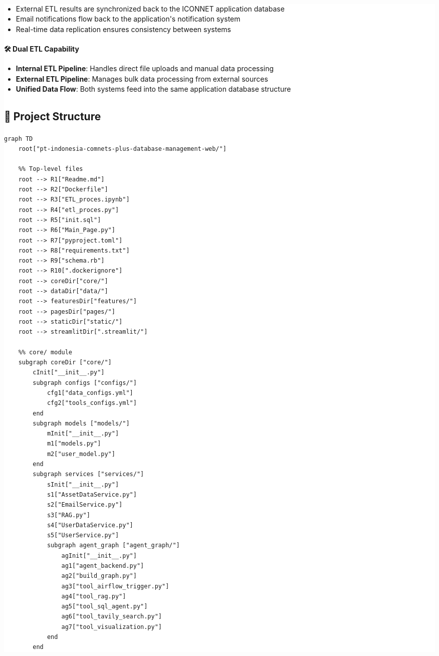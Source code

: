 - External ETL results are synchronized back to the ICONNET application database
- Email notifications flow back to the application's notification system
- Real-time data replication ensures consistency between systems

#### 🛠️ Dual ETL Capability

- **Internal ETL Pipeline**: Handles direct file uploads and manual data processing
- **External ETL Pipeline**: Manages bulk data processing from external sources
- **Unified Data Flow**: Both systems feed into the same application database structure

## 📁 Project Structure

```mermaid
graph TD
    root["pt-indonesia-comnets-plus-database-management-web/"]

    %% Top-level files
    root --> R1["Readme.md"]
    root --> R2["Dockerfile"]
    root --> R3["ETL_proces.ipynb"]
    root --> R4["etl_proces.py"]
    root --> R5["init.sql"]
    root --> R6["Main_Page.py"]
    root --> R7["pyproject.toml"]
    root --> R8["requirements.txt"]
    root --> R9["schema.rb"]
    root --> R10[".dockerignore"]
    root --> coreDir["core/"]
    root --> dataDir["data/"]
    root --> featuresDir["features/"]
    root --> pagesDir["pages/"]
    root --> staticDir["static/"]
    root --> streamlitDir[".streamlit/"]

    %% core/ module
    subgraph coreDir ["core/"]
        cInit["__init__.py"]
        subgraph configs ["configs/"]
            cfg1["data_configs.yml"]
            cfg2["tools_configs.yml"]
        end
        subgraph models ["models/"]
            mInit["__init__.py"]
            m1["models.py"]
            m2["user_model.py"]
        end
        subgraph services ["services/"]
            sInit["__init__.py"]
            s1["AssetDataService.py"]
            s2["EmailService.py"]
            s3["RAG.py"]
            s4["UserDataService.py"]
            s5["UserService.py"]
            subgraph agent_graph ["agent_graph/"]
                agInit["__init__.py"]
                ag1["agent_backend.py"]
                ag2["build_graph.py"]
                ag3["tool_airflow_trigger.py"]
                ag4["tool_rag.py"]
                ag5["tool_sql_agent.py"]
                ag6["tool_tavily_search.py"]
                ag7["tool_visualization.py"]
            end
        end
```